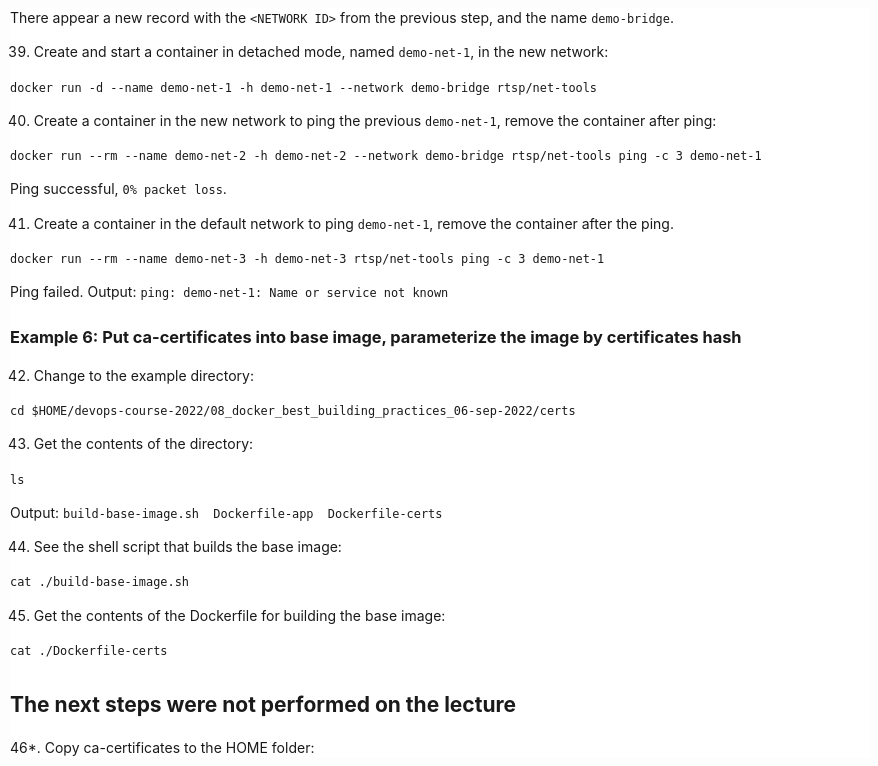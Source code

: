 There appear a new record with the `<NETWORK ID>` from the previous step, and the name `demo-bridge`.

39. Create and start a container in detached mode, named `demo-net-1`, in the new network:

```	
docker run -d --name demo-net-1 -h demo-net-1 --network demo-bridge rtsp/net-tools
```

40. Create a container in the new network to ping the previous `demo-net-1`, remove the container after ping:

```
docker run --rm --name demo-net-2 -h demo-net-2 --network demo-bridge rtsp/net-tools ping -c 3 demo-net-1
```

Ping successful, `0% packet loss`.

41. Create a container in the default network to ping `demo-net-1`, remove the container after the ping.

```
docker run --rm --name demo-net-3 -h demo-net-3 rtsp/net-tools ping -c 3 demo-net-1
```

Ping failed. Output: `ping: demo-net-1: Name or service not known`

### <a id="ca-certificates"></a>Example 6: Put ca-certificates into base image, parameterize the image by certificates hash ###

42. Change to the example directory:

```
cd $HOME/devops-course-2022/08_docker_best_building_practices_06-sep-2022/certs
```

43. Get the contents of the directory:

```
ls
```

Output: `build-base-image.sh  Dockerfile-app  Dockerfile-certs`

44. See the shell script that builds the base image:

```
cat ./build-base-image.sh
```

45. Get the contents of the Dockerfile for building the base image:

```
cat ./Dockerfile-certs
```

The next steps were not performed on the lecture
------------------------------------------------  

46*. Copy ca-certificates to the HOME folder:
